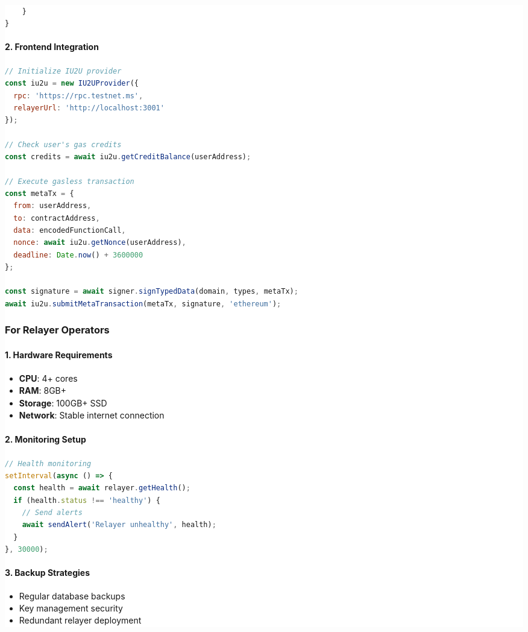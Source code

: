 ```solidity
    }
}
```

#### 2. Frontend Integration

```javascript
// Initialize IU2U provider
const iu2u = new IU2UProvider({
  rpc: 'https://rpc.testnet.ms',
  relayerUrl: 'http://localhost:3001'
});

// Check user's gas credits
const credits = await iu2u.getCreditBalance(userAddress);

// Execute gasless transaction
const metaTx = {
  from: userAddress,
  to: contractAddress,
  data: encodedFunctionCall,
  nonce: await iu2u.getNonce(userAddress),
  deadline: Date.now() + 3600000
};

const signature = await signer.signTypedData(domain, types, metaTx);
await iu2u.submitMetaTransaction(metaTx, signature, 'ethereum');
```

### For Relayer Operators

#### 1. Hardware Requirements
- **CPU**: 4+ cores
- **RAM**: 8GB+
- **Storage**: 100GB+ SSD
- **Network**: Stable internet connection

#### 2. Monitoring Setup

```javascript
// Health monitoring
setInterval(async () => {
  const health = await relayer.getHealth();
  if (health.status !== 'healthy') {
    // Send alerts
    await sendAlert('Relayer unhealthy', health);
  }
}, 30000);
```

#### 3. Backup Strategies
- Regular database backups
- Key management security
- Redundant relayer deployment
